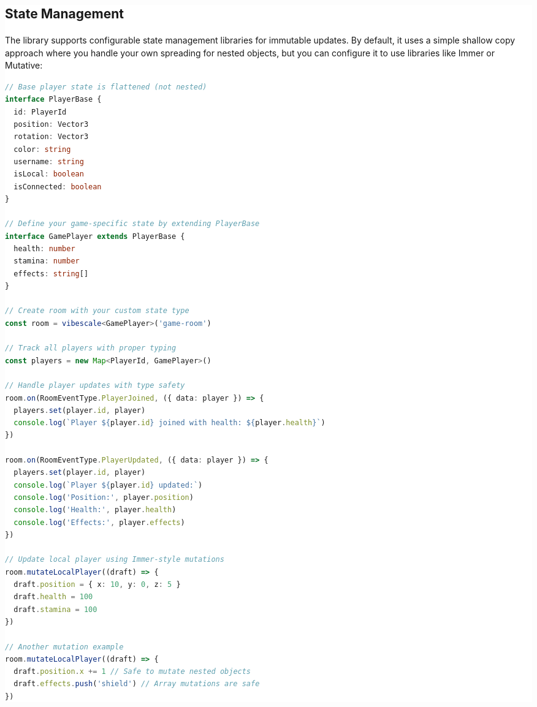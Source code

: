 ## State Management

The library supports configurable state management libraries for immutable updates. By default, it uses a simple shallow copy approach where you handle your own spreading for nested objects, but you can configure it to use libraries like Immer or Mutative:

```typescript
// Base player state is flattened (not nested)
interface PlayerBase {
  id: PlayerId
  position: Vector3
  rotation: Vector3
  color: string
  username: string
  isLocal: boolean
  isConnected: boolean
}

// Define your game-specific state by extending PlayerBase
interface GamePlayer extends PlayerBase {
  health: number
  stamina: number
  effects: string[]
}

// Create room with your custom state type
const room = vibescale<GamePlayer>('game-room')

// Track all players with proper typing
const players = new Map<PlayerId, GamePlayer>()

// Handle player updates with type safety
room.on(RoomEventType.PlayerJoined, ({ data: player }) => {
  players.set(player.id, player)
  console.log(`Player ${player.id} joined with health: ${player.health}`)
})

room.on(RoomEventType.PlayerUpdated, ({ data: player }) => {
  players.set(player.id, player)
  console.log(`Player ${player.id} updated:`)
  console.log('Position:', player.position)
  console.log('Health:', player.health)
  console.log('Effects:', player.effects)
})

// Update local player using Immer-style mutations
room.mutateLocalPlayer((draft) => {
  draft.position = { x: 10, y: 0, z: 5 }
  draft.health = 100
  draft.stamina = 100
})

// Another mutation example
room.mutateLocalPlayer((draft) => {
  draft.position.x += 1 // Safe to mutate nested objects
  draft.effects.push('shield') // Array mutations are safe
})
```

